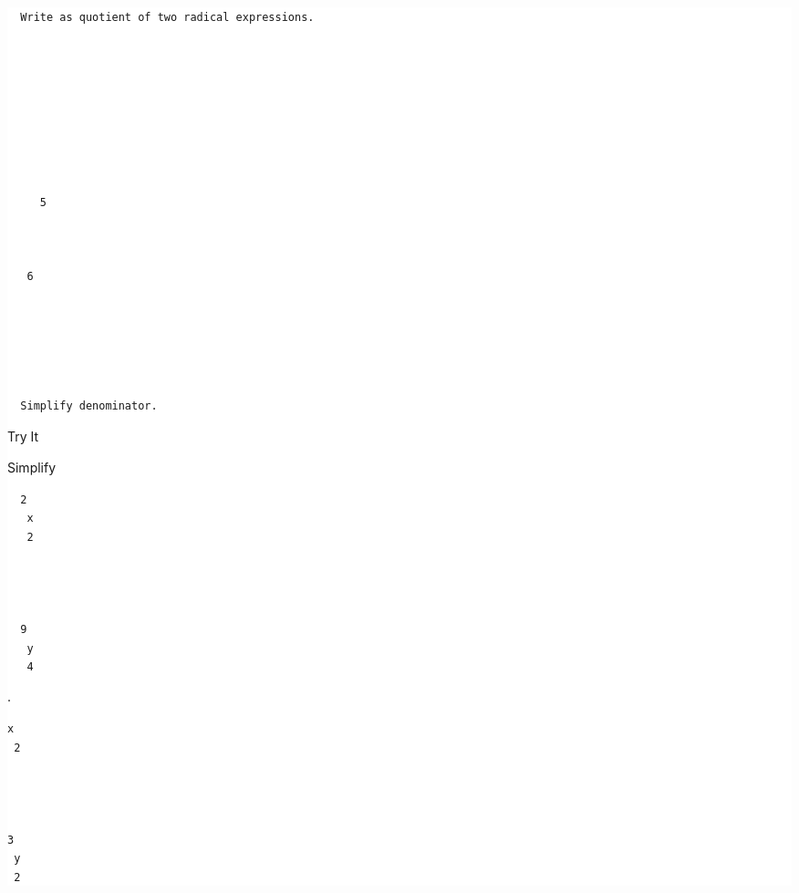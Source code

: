         

       
      

     
    
    
     
      Write as quotient of two radical expressions.
     
    
   
   
    
     
      
       
        
         5
        

       
       6
      

     
    
    
     
      Simplify denominator.
     
    
   

  
 

Try It

Simplify  
 

   
    
     
      2
       x
       2
      

     
     
      9
       y
       4
      

     
    

   
  
  .
 

 
 
  
   
    x
     2
    

   
   
    3
     y
     2
    